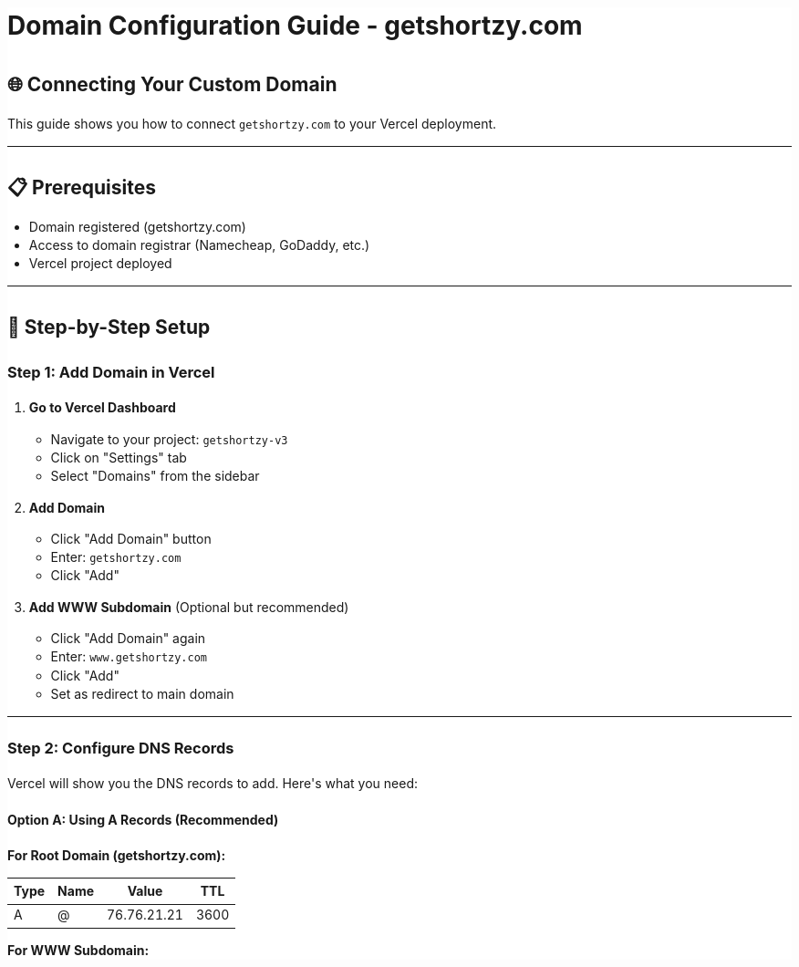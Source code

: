 # Domain Configuration Guide - getshortzy.com

## 🌐 Connecting Your Custom Domain

This guide shows you how to connect `getshortzy.com` to your Vercel deployment.

---

## 📋 Prerequisites

- Domain registered (getshortzy.com)
- Access to domain registrar (Namecheap, GoDaddy, etc.)
- Vercel project deployed

---

## 🚀 Step-by-Step Setup

### Step 1: Add Domain in Vercel

1. **Go to Vercel Dashboard**
   - Navigate to your project: `getshortzy-v3`
   - Click on "Settings" tab
   - Select "Domains" from the sidebar

2. **Add Domain**
   - Click "Add Domain" button
   - Enter: `getshortzy.com`
   - Click "Add"

3. **Add WWW Subdomain** (Optional but recommended)
   - Click "Add Domain" again
   - Enter: `www.getshortzy.com`
   - Click "Add"
   - Set as redirect to main domain

---

### Step 2: Configure DNS Records

Vercel will show you the DNS records to add. Here's what you need:

#### Option A: Using A Records (Recommended)

**For Root Domain (getshortzy.com):**

| Type | Name | Value | TTL |
|------|------|-------|-----|
| A | @ | 76.76.21.21 | 3600 |

**For WWW Subdomain:**
